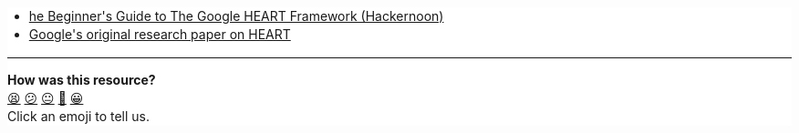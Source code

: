 - [he Beginner's Guide to The Google HEART Framework (Hackernoon)](https://hackernoon.com/the-beginners-guide-to-the-google-heart-framework-gz2t31eg)
- [Google's original research paper on HEART](https://storage.googleapis.com/pub-tools-public-publication-data/pdf/36299.pdf)




---

**How was this resource?**  
[😫](https://airtable.com/shrUJ3t7KLMqVRFKR?prefill_Repository=makersacademy%2Fsql-for-data-processing-and-analysis&prefill_File=pills%2Fheart.md&prefill_Sentiment=😫) [😕](https://airtable.com/shrUJ3t7KLMqVRFKR?prefill_Repository=makersacademy%2Fsql-for-data-processing-and-analysis&prefill_File=pills%2Fheart.md&prefill_Sentiment=😕) [😐](https://airtable.com/shrUJ3t7KLMqVRFKR?prefill_Repository=makersacademy%2Fsql-for-data-processing-and-analysis&prefill_File=pills%2Fheart.md&prefill_Sentiment=😐) [🙂](https://airtable.com/shrUJ3t7KLMqVRFKR?prefill_Repository=makersacademy%2Fsql-for-data-processing-and-analysis&prefill_File=pills%2Fheart.md&prefill_Sentiment=🙂) [😀](https://airtable.com/shrUJ3t7KLMqVRFKR?prefill_Repository=makersacademy%2Fsql-for-data-processing-and-analysis&prefill_File=pills%2Fheart.md&prefill_Sentiment=😀)  
Click an emoji to tell us.


